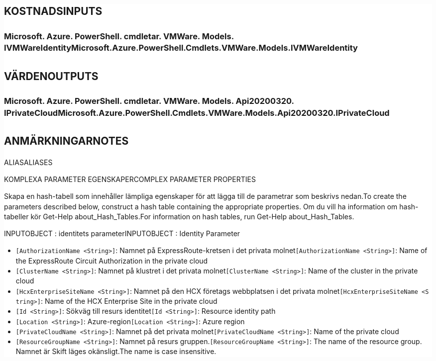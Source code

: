 ## <span data-ttu-id="9e843-133">KOSTNADS</span><span class="sxs-lookup"><span data-stu-id="9e843-133">INPUTS</span></span>

### <span data-ttu-id="9e843-134">Microsoft. Azure. PowerShell. cmdletar. VMWare. Models. IVMWareIdentity</span><span class="sxs-lookup"><span data-stu-id="9e843-134">Microsoft.Azure.PowerShell.Cmdlets.VMWare.Models.IVMWareIdentity</span></span>

## <span data-ttu-id="9e843-135">VÄRDEN</span><span class="sxs-lookup"><span data-stu-id="9e843-135">OUTPUTS</span></span>

### <span data-ttu-id="9e843-136">Microsoft. Azure. PowerShell. cmdletar. VMWare. Models. Api20200320. IPrivateCloud</span><span class="sxs-lookup"><span data-stu-id="9e843-136">Microsoft.Azure.PowerShell.Cmdlets.VMWare.Models.Api20200320.IPrivateCloud</span></span>

## <span data-ttu-id="9e843-137">ANMÄRKNINGAR</span><span class="sxs-lookup"><span data-stu-id="9e843-137">NOTES</span></span>

<span data-ttu-id="9e843-138">ALIAS</span><span class="sxs-lookup"><span data-stu-id="9e843-138">ALIASES</span></span>

<span data-ttu-id="9e843-139">KOMPLEXA PARAMETER EGENSKAPER</span><span class="sxs-lookup"><span data-stu-id="9e843-139">COMPLEX PARAMETER PROPERTIES</span></span>

<span data-ttu-id="9e843-140">Skapa en hash-tabell som innehåller lämpliga egenskaper för att lägga till de parametrar som beskrivs nedan.</span><span class="sxs-lookup"><span data-stu-id="9e843-140">To create the parameters described below, construct a hash table containing the appropriate properties.</span></span> <span data-ttu-id="9e843-141">Om du vill ha information om hash-tabeller kör Get-Help about_Hash_Tables.</span><span class="sxs-lookup"><span data-stu-id="9e843-141">For information on hash tables, run Get-Help about_Hash_Tables.</span></span>


<span data-ttu-id="9e843-142">INPUTOBJECT <IVMWareIdentity> : identitets parameter</span><span class="sxs-lookup"><span data-stu-id="9e843-142">INPUTOBJECT <IVMWareIdentity>: Identity Parameter</span></span>
  - <span data-ttu-id="9e843-143">`[AuthorizationName <String>]`: Namnet på ExpressRoute-kretsen i det privata molnet</span><span class="sxs-lookup"><span data-stu-id="9e843-143">`[AuthorizationName <String>]`: Name of the ExpressRoute Circuit Authorization in the private cloud</span></span>
  - <span data-ttu-id="9e843-144">`[ClusterName <String>]`: Namnet på klustret i det privata molnet</span><span class="sxs-lookup"><span data-stu-id="9e843-144">`[ClusterName <String>]`: Name of the cluster in the private cloud</span></span>
  - <span data-ttu-id="9e843-145">`[HcxEnterpriseSiteName <String>]`: Namnet på den HCX företags webbplatsen i det privata molnet</span><span class="sxs-lookup"><span data-stu-id="9e843-145">`[HcxEnterpriseSiteName <String>]`: Name of the HCX Enterprise Site in the private cloud</span></span>
  - <span data-ttu-id="9e843-146">`[Id <String>]`: Sökväg till resurs identitet</span><span class="sxs-lookup"><span data-stu-id="9e843-146">`[Id <String>]`: Resource identity path</span></span>
  - <span data-ttu-id="9e843-147">`[Location <String>]`: Azure-region</span><span class="sxs-lookup"><span data-stu-id="9e843-147">`[Location <String>]`: Azure region</span></span>
  - <span data-ttu-id="9e843-148">`[PrivateCloudName <String>]`: Namnet på det privata molnet</span><span class="sxs-lookup"><span data-stu-id="9e843-148">`[PrivateCloudName <String>]`: Name of the private cloud</span></span>
  - <span data-ttu-id="9e843-149">`[ResourceGroupName <String>]`: Namnet på resurs gruppen.</span><span class="sxs-lookup"><span data-stu-id="9e843-149">`[ResourceGroupName <String>]`: The name of the resource group.</span></span> <span data-ttu-id="9e843-150">Namnet är Skift läges okänsligt.</span><span class="sxs-lookup"><span data-stu-id="9e843-150">The name is case insensitive.</span></span>